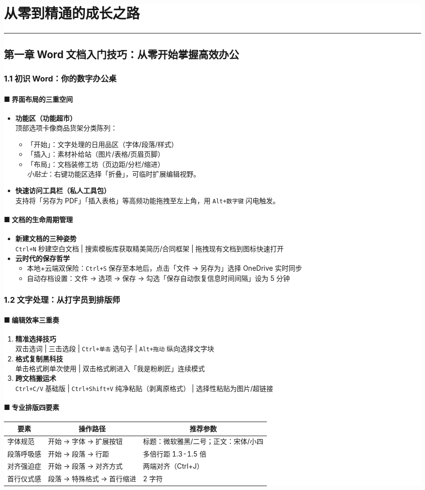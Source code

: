 # 从零到精通的成长之路

---

## 第一章 Word 文档入门技巧：从零开始掌握高效办公

### 1.1 初识 Word：你的数字办公桌

#### ■ 界面布局的三重空间

- **功能区（功能超市）**  
  顶部选项卡像商品货架分类陈列：

  - 「开始」：文字处理的日用品区（字体/段落/样式）
  - 「插入」：素材补给站（图片/表格/页眉页脚）
  - 「布局」：文档装修工坊（页边距/分栏/缩进）  
    _小贴士_：右键功能区选择「折叠」，可临时扩展编辑视野。

- **快速访问工具栏（私人工具包）**  
  支持将「另存为 PDF」「插入表格」等高频功能拖拽至左上角，用 `Alt+数字键` 闪电触发。

#### ■ 文档的生命周期管理

- **新建文档的三种姿势**  
  `Ctrl+N` 秒建空白文档 | 搜索模板库获取精美简历/合同框架 | 拖拽现有文档到图标快速打开
- **云时代的保存哲学**
  - 本地+云端双保险：`Ctrl+S` 保存至本地后，点击「文件 → 另存为」选择 OneDrive 实时同步
  - 自动存档设置：文件 → 选项 → 保存 → 勾选「保存自动恢复信息时间间隔」设为 5 分钟

### 1.2 文字处理：从打字员到排版师

#### ■ 编辑效率三重奏

1. **精准选择技巧**  
   双击选词 | 三击选段 | `Ctrl+单击` 选句子 | `Alt+拖动` 纵向选择文字块
2. **格式复制黑科技**  
   单击格式刷单次使用 | 双击格式刷进入「我是粉刷匠」连续模式
3. **跨文档搬运术**  
   `Ctrl+C/V` 基础版 | `Ctrl+Shift+V` 纯净粘贴（剥离原格式） | 选择性粘贴为图片/超链接

#### ■ 专业排版四要素

| 要素       | 操作路径                   | 推荐参数                             |
| ---------- | -------------------------- | ------------------------------------ |
| 字体规范   | 开始 → 字体 → 扩展按钮     | 标题：微软雅黑/二号；正文：宋体/小四 |
| 段落呼吸感 | 开始 → 段落 → 行距         | 多倍行距 1.3-1.5 倍                  |
| 对齐强迫症 | 开始 → 段落 → 对齐方式     | 两端对齐（Ctrl+J）                   |
| 首行仪式感 | 段落 → 特殊格式 → 首行缩进 | 2 字符                               |
